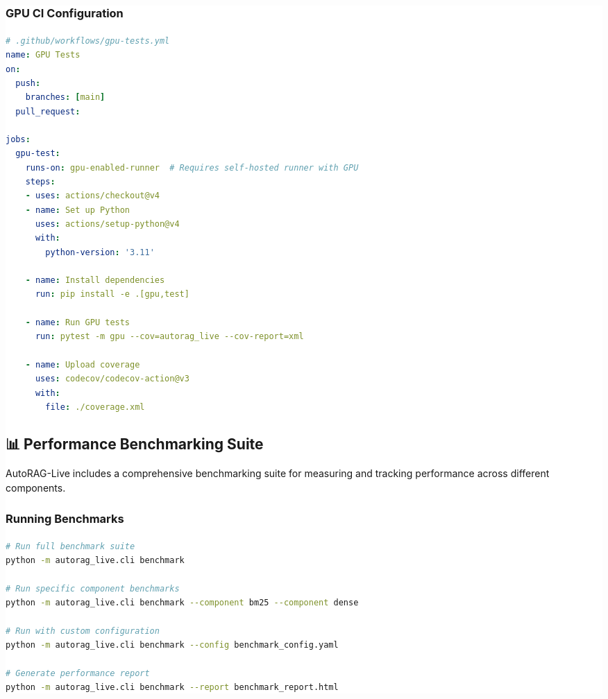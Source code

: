 ### GPU CI Configuration

```yaml
# .github/workflows/gpu-tests.yml
name: GPU Tests
on:
  push:
    branches: [main]
  pull_request:

jobs:
  gpu-test:
    runs-on: gpu-enabled-runner  # Requires self-hosted runner with GPU
    steps:
    - uses: actions/checkout@v4
    - name: Set up Python
      uses: actions/setup-python@v4
      with:
        python-version: '3.11'

    - name: Install dependencies
      run: pip install -e .[gpu,test]

    - name: Run GPU tests
      run: pytest -m gpu --cov=autorag_live --cov-report=xml

    - name: Upload coverage
      uses: codecov/codecov-action@v3
      with:
        file: ./coverage.xml
```

## 📊 Performance Benchmarking Suite

AutoRAG-Live includes a comprehensive benchmarking suite for measuring and tracking performance across different components.

### Running Benchmarks

```bash
# Run full benchmark suite
python -m autorag_live.cli benchmark

# Run specific component benchmarks
python -m autorag_live.cli benchmark --component bm25 --component dense

# Run with custom configuration
python -m autorag_live.cli benchmark --config benchmark_config.yaml

# Generate performance report
python -m autorag_live.cli benchmark --report benchmark_report.html
```
